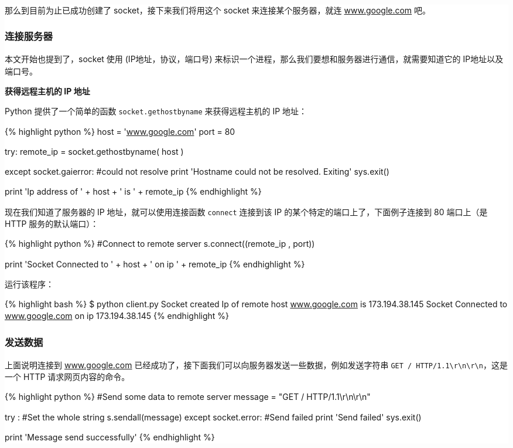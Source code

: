 那么到目前为止已成功创建了 socket，接下来我们将用这个 socket 来连接某个服务器，就连 www.google.com 吧。

### 连接服务器

本文开始也提到了，socket 使用 (IP地址，协议，端口号) 来标识一个进程，那么我们要想和服务器进行通信，就需要知道它的 IP地址以及端口号。

**获得远程主机的 IP 地址**

Python 提供了一个简单的函数 `socket.gethostbyname` 来获得远程主机的 IP 地址：

{% highlight python %}
host = 'www.google.com'
port = 80

try:
    remote_ip = socket.gethostbyname( host )

except socket.gaierror:
    #could not resolve
    print 'Hostname could not be resolved. Exiting'
    sys.exit()

print 'Ip address of ' + host + ' is ' + remote_ip
{% endhighlight %}

现在我们知道了服务器的 IP 地址，就可以使用连接函数 `connect` 连接到该 IP 的某个特定的端口上了，下面例子连接到 80 端口上（是 HTTP 服务的默认端口）：

{% highlight python %}
#Connect to remote server
s.connect((remote_ip , port))

print 'Socket Connected to ' + host + ' on ip ' + remote_ip
{% endhighlight %}

运行该程序：

{% highlight bash %}
$ python client.py
Socket created
Ip of remote host www.google.com is 173.194.38.145
Socket Connected to www.google.com on ip 173.194.38.145
{% endhighlight %}

### 发送数据

上面说明连接到 www.google.com 已经成功了，接下面我们可以向服务器发送一些数据，例如发送字符串 `GET / HTTP/1.1\r\n\r\n`，这是一个 HTTP 请求网页内容的命令。

{% highlight python %}
#Send some data to remote server
message = "GET / HTTP/1.1\r\n\r\n"

try :
    #Set the whole string
    s.sendall(message)
except socket.error:
    #Send failed
    print 'Send failed'
    sys.exit()

print 'Message send successfully'
{% endhighlight %}

